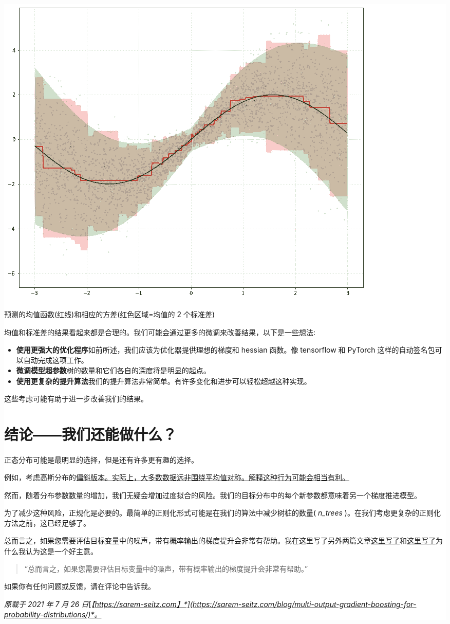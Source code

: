 ![](img/9433018400f9158c72462add1f0e7c58.png)

预测的均值函数(红线)和相应的方差(红色区域=均值的 2 个标准差)

均值和标准差的结果看起来都是合理的。我们可能会通过更多的微调来改善结果，以下是一些想法:

*   **使用更强大的优化程序**如前所述，我们应该为优化器提供理想的梯度和 hessian 函数。像 tensorflow 和 PyTorch 这样的自动签名包可以自动完成这项工作。
*   **微调模型超参数**树的数量和它们各自的深度将是明显的起点。
*   **使用更复杂的提升算法**我们的提升算法非常简单。有许多变化和进步可以轻松超越这种实现。

这些考虑可能有助于进一步改善我们的结果。

# 结论——我们还能做什么？

正态分布可能是最明显的选择，但是还有许多更有趣的选择。

例如，考虑高斯分布的[偏斜版本。实际上，大多数数据远非围绕平均值对称。解释这种行为可能会相当有利。](https://en.wikipedia.org/wiki/Skew_normal_distribution)

然而，随着分布参数数量的增加，我们无疑会增加过度拟合的风险。我们的目标分布中的每个新参数都意味着另一个梯度推进模型。

为了减少这种风险，正规化是必要的。最简单的正则化形式可能是在我们的算法中减少树桩的数量( *n_trees* )。在我们考虑更复杂的正则化方法之前，这已经足够了。

总而言之，如果您需要评估目标变量中的噪声，带有概率输出的梯度提升会非常有帮助。我在这里写了另外两篇文章[这里写了](https://numbersandcode.com/why-probability-and-uncertainty-should-be-an-integral-part-of-regression-models-part1)和[这里写了](https://numbersandcode.com/why-probability-and-uncertainty-should-be-an-integral-part-of-regression-models-ii)为什么我认为这是一个好主意。

> “总而言之，如果您需要评估目标变量中的噪声，带有概率输出的梯度提升会非常有帮助。”

如果你有任何问题或反馈，请在评论中告诉我。

*原载于 2021 年 7 月 26 日*[*【https://sarem-seitz.com】*](https://sarem-seitz.com/blog/multi-output-gradient-boosting-for-probability-distributions/)*。*